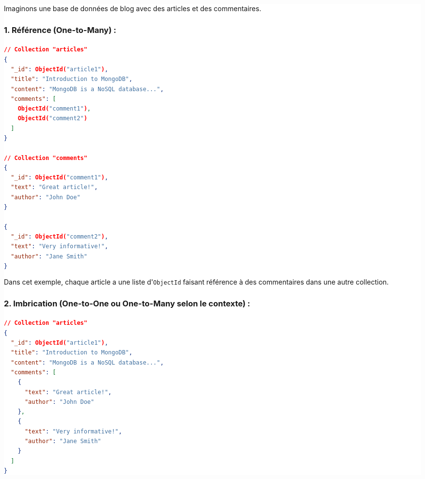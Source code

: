 Imaginons une base de données de blog avec des articles et des commentaires.

### 1. **Référence (One-to-Many) :**

```json
// Collection "articles"
{
  "_id": ObjectId("article1"),
  "title": "Introduction to MongoDB",
  "content": "MongoDB is a NoSQL database...",
  "comments": [
    ObjectId("comment1"),
    ObjectId("comment2")
  ]
}

// Collection "comments"
{
  "_id": ObjectId("comment1"),
  "text": "Great article!",
  "author": "John Doe"
}

{
  "_id": ObjectId("comment2"),
  "text": "Very informative!",
  "author": "Jane Smith"
}

```

Dans cet exemple, chaque article a une liste d'`ObjectId` faisant référence à des commentaires dans une autre collection.

### 2. **Imbrication (One-to-One ou One-to-Many selon le contexte) :**

```json
// Collection "articles"
{
  "_id": ObjectId("article1"),
  "title": "Introduction to MongoDB",
  "content": "MongoDB is a NoSQL database...",
  "comments": [
    {
      "text": "Great article!",
      "author": "John Doe"
    },
    {
      "text": "Very informative!",
      "author": "Jane Smith"
    }
  ]
}

```
